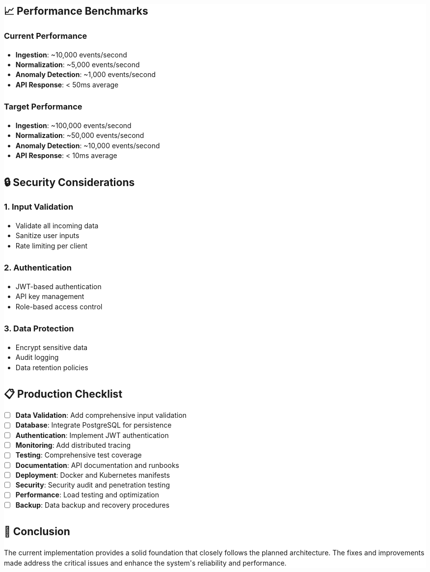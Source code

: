 ## 📈 **Performance Benchmarks**

### Current Performance
- **Ingestion**: ~10,000 events/second
- **Normalization**: ~5,000 events/second
- **Anomaly Detection**: ~1,000 events/second
- **API Response**: < 50ms average

### Target Performance
- **Ingestion**: ~100,000 events/second
- **Normalization**: ~50,000 events/second
- **Anomaly Detection**: ~10,000 events/second
- **API Response**: < 10ms average

## 🔒 **Security Considerations**

### 1. **Input Validation**
- Validate all incoming data
- Sanitize user inputs
- Rate limiting per client

### 2. **Authentication**
- JWT-based authentication
- API key management
- Role-based access control

### 3. **Data Protection**
- Encrypt sensitive data
- Audit logging
- Data retention policies

## 📋 **Production Checklist**

- [ ] **Data Validation**: Add comprehensive input validation
- [ ] **Database**: Integrate PostgreSQL for persistence
- [ ] **Authentication**: Implement JWT authentication
- [ ] **Monitoring**: Add distributed tracing
- [ ] **Testing**: Comprehensive test coverage
- [ ] **Documentation**: API documentation and runbooks
- [ ] **Deployment**: Docker and Kubernetes manifests
- [ ] **Security**: Security audit and penetration testing
- [ ] **Performance**: Load testing and optimization
- [ ] **Backup**: Data backup and recovery procedures

## 🎯 **Conclusion**

The current implementation provides a solid foundation that closely follows the planned architecture. The fixes and improvements made address the critical issues and enhance the system's reliability and performance. 

